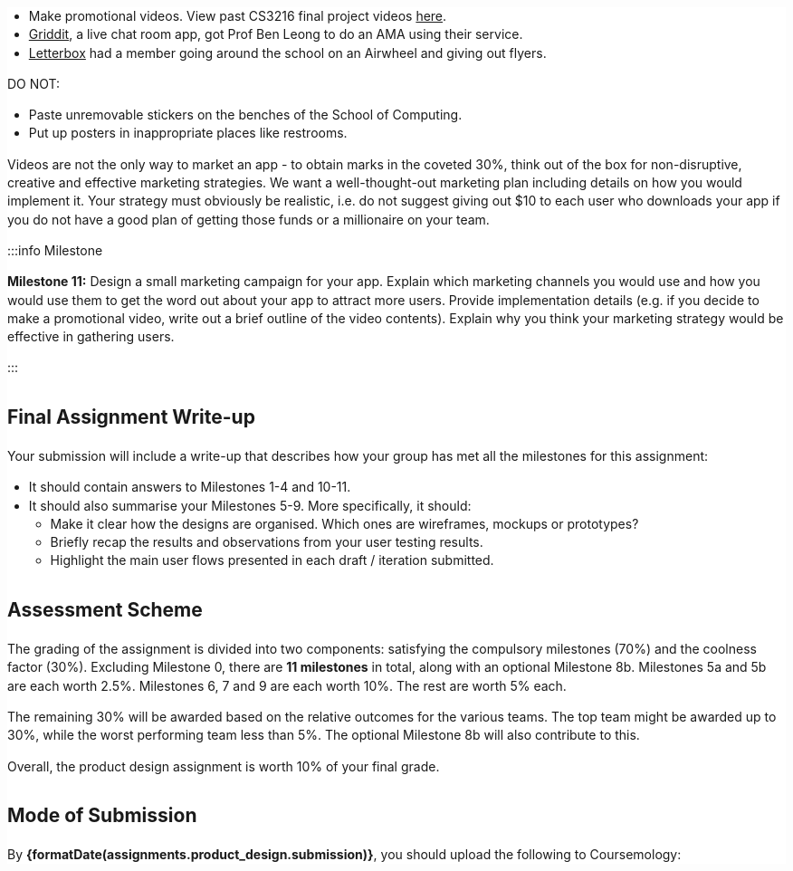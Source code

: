 - Make promotional videos. View past CS3216 final project videos [here](https://www.youtube.com/playlist?list=PL-0mdQVieeceaFm__nZYSQYzhDGF0C9Jg).
- [Griddit](https://www.youtube.com/watch?v=Jo_2aYXixqs&index=2&t=0s&list=PL-0mdQVieeceaFm__nZYSQYzhDGF0C9Jg), a live chat room app, got Prof Ben Leong to do an AMA using their service.
- [Letterbox](https://www.youtube.com/watch?v=7TnnLeSPnhA&index=6&t=0s&list=PL-0mdQVieeceaFm__nZYSQYzhDGF0C9Jg) had a member going around the school on an Airwheel and giving out flyers.

DO NOT:

- Paste unremovable stickers on the benches of the School of Computing.
- Put up posters in inappropriate places like restrooms.

Videos are not the only way to market an app - to obtain marks in the coveted 30%, think out of the box for non-disruptive, creative and effective marketing strategies. We want a well-thought-out marketing plan including details on how you would implement it. Your strategy must obviously be realistic, i.e. do not suggest giving out $10 to each user who downloads your app if you do not have a good plan of getting those funds or a millionaire on your team.

:::info Milestone

**Milestone 11:** Design a small marketing campaign for your app. Explain which marketing channels you would use and how you would use them to get the word out about your app to attract more users. Provide implementation details (e.g. if you decide to make a promotional video, write out a brief outline of the video contents). Explain why you think your marketing strategy would be effective in gathering users.

:::

## Final Assignment Write-up

Your submission will include a write-up that describes how your group has met all the milestones for this assignment:

- It should contain answers to Milestones 1-4 and 10-11.
- It should also summarise your Milestones 5-9. More specifically, it should:
  - Make it clear how the designs are organised. Which ones are wireframes, mockups or prototypes?
  - Briefly recap the results and observations from your user testing results.
  - Highlight the main user flows presented in each draft / iteration submitted.

## Assessment Scheme

The grading of the assignment is divided into two components: satisfying the compulsory milestones (70%) and the coolness factor (30%). Excluding Milestone 0, there are **11 milestones** in total, along with an optional Milestone 8b. Milestones 5a and 5b are each worth 2.5%. Milestones 6, 7 and 9 are each worth 10%. The rest are worth 5% each.

The remaining 30% will be awarded based on the relative outcomes for the various teams. The top team might be awarded up to 30%, while the worst performing team less than 5%. The optional Milestone 8b will also contribute to this.

Overall, the product design assignment is worth 10% of your final grade.

## Mode of Submission

<p>By <strong>{formatDate(assignments.product_design.submission)}</strong>, you should upload the following to Coursemology:</p>
